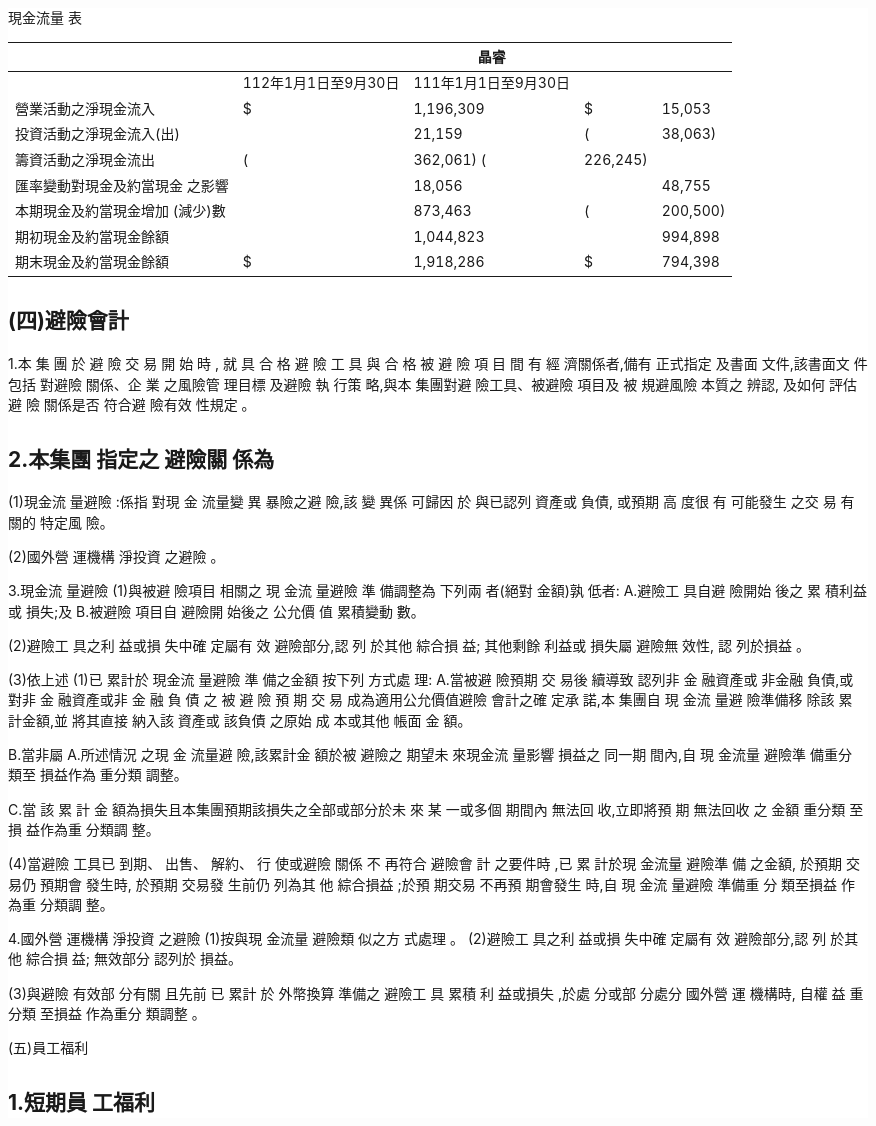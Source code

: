 現金流量 表

|                                  |                      | 晶睿                 |          |          |
|----------------------------------|----------------------|----------------------|----------|----------|
|                                  | 112年1月1日至9月30日 | 111年1月1日至9月30日 |          |          |
| 營業活動之淨現金流入             | $                    | 1,196,309            | $        | 15,053   |
| 投資活動之淨現金流入(出)         |                      | 21,159               | (        | 38,063)  |
| 籌資活動之淨現金流出             | (                    | 362,061) (           | 226,245) |          |
| 匯率變動對現金及約當現金 之影響  |                      | 18,056               |          | 48,755   |
| 本期現金及約當現金增加  (減少)數 |                      | 873,463              | (        | 200,500) |
| 期初現金及約當現金餘額           |                      | 1,044,823            |          | 994,898  |
| 期末現金及約當現金餘額           | $                    | 1,918,286            | $        | 794,398  |

## (四)避險會計

1.本 集 團 於 避 險 交 易 開 始 時 , 就 具 合 格 避 險 工 具 與 合 格 被 避 險 項 目 間 有 經 濟關係者,備有 正式指定 及書面 文件,該書面文 件包括 對避險 關係、企 業 之風險管 理目標 及避險 執 行策 略,與本 集團對避 險工具、被避險 項目及 被 規避風險 本質之 辨認, 及如何 評估避 險 關係是否 符合避 險有效 性規定 。

## 2.本集團 指定之 避險關 係為

(1)現金流 量避險 :係指 對現 金 流量變 異 暴險之避 險,該 變 異係 可歸因 於 與已認列 資產或 負債, 或預期 高 度很 有 可能發生 之交 易 有關的 特定風 險。

(2)國外營 運機構 淨投資 之避險 。

3.現金流 量避險
(1)與被避 險項目 相關之 現 金流 量避險 準 備調整為 下列兩 者(絕對 金額)孰 低者:
A.避險工 具自避 險開始 後之 累 積利益 或 損失;及 B.被避險 項目自 避險開 始後之 公允價 值 累積變動 數。

(2)避險工 具之利 益或損 失中確 定屬有 效 避險部分,認 列 於其他 綜合損 益; 其他剩餘 利益或 損失屬 避險無 效性, 認 列於損益 。

(3)依上述 (1)已 累計於 現金流 量避險 準 備之金額 按下列 方式處 理:
A.當被避 險預期 交 易後 續導致 認列非 金 融資產或 非金融 負債,或 對非 金 融資產或非 金 融 負 債 之 被 避 險 預 期 交 易 成為適用公允價值避險 會計之確 定承 諾,本 集團自 現 金流 量避 險準備移 除該 累 計金額,並 將其直接 納入該 資產或 該負債 之原始 成 本或其他 帳面 金 額。

B.當非屬 A.所述情況 之現 金 流量避 險,該累計金 額於被 避險之 期望未 來現金流 量影響 損益之 同一期 間內,自 現 金流量 避險準 備重分 類至 損益作為 重分類 調整。

C.當 該 累 計 金 額為損失且本集團預期該損失之全部或部分於未 來 某 一或多個 期間內 無法回 收,立即將預 期 無法回收 之 金額 重分類 至損 益作為重 分類調 整。

(4)當避險 工具已 到期、 出售、 解約、 行 使或避險 關係 不 再符合 避險會 計 之要件時 ,已 累 計於現 金流量 避險準 備 之金額, 於預期 交易仍 預期會 發生時, 於預期 交易發 生前仍 列為其 他 綜合損益 ;於預 期交易 不再預 期會發生 時,自 現 金流 量避險 準備重 分 類至損益 作為重 分類調 整。

4.國外營 運機構 淨投資 之避險
(1)按與現 金流量 避險類 似之方 式處理 。 (2)避險工 具之利 益或損 失中確 定屬有 效 避險部分,認 列 於其他 綜合損 益; 無效部分 認列於 損益。

(3)與避險 有效部 分有關 且先前 已 累計 於 外幣換算 準備之 避險工 具 累積 利 益或損失 ,於處 分或部 分處分 國外營 運 機構時, 自權 益 重分類 至損益 作為重分 類調整 。

(五)員工福利

## 1.短期員 工福利
